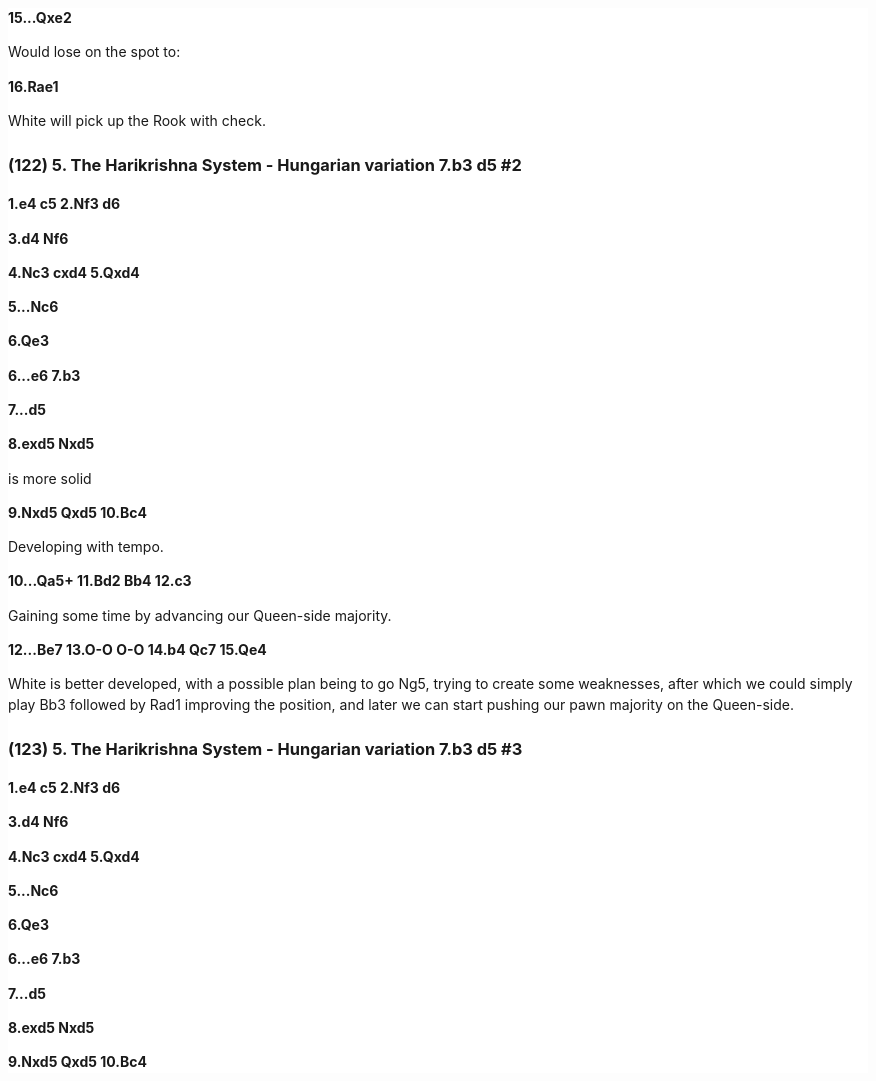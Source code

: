 **15...Qxe2**

Would lose on the spot to:

**16.Rae1**

White will pick up the Rook with check.

### (122) 5. The Harikrishna System - Hungarian variation 7.b3 d5 #2 

**1.e4 c5 2.Nf3 d6**

**3.d4 Nf6**

**4.Nc3 cxd4 5.Qxd4**

**5...Nc6**

**6.Qe3**

**6...e6 7.b3**

**7...d5**

**8.exd5 Nxd5**

is more solid

**9.Nxd5 Qxd5 10.Bc4**

Developing with tempo.

**10...Qa5+ 11.Bd2 Bb4 12.c3**

Gaining some time by advancing our Queen-side majority.

**12...Be7 13.O-O O-O 14.b4 Qc7 15.Qe4**

White is better developed, with a possible plan being to go Ng5, trying to create some weaknesses, after which we could simply play Bb3 followed by Rad1 improving the position, and later we can start pushing our pawn majority on the Queen-side.

### (123) 5. The Harikrishna System - Hungarian variation 7.b3 d5 #3 

**1.e4 c5 2.Nf3 d6**

**3.d4 Nf6**

**4.Nc3 cxd4 5.Qxd4**

**5...Nc6**

**6.Qe3**

**6...e6 7.b3**

**7...d5**

**8.exd5 Nxd5**

**9.Nxd5 Qxd5 10.Bc4**
